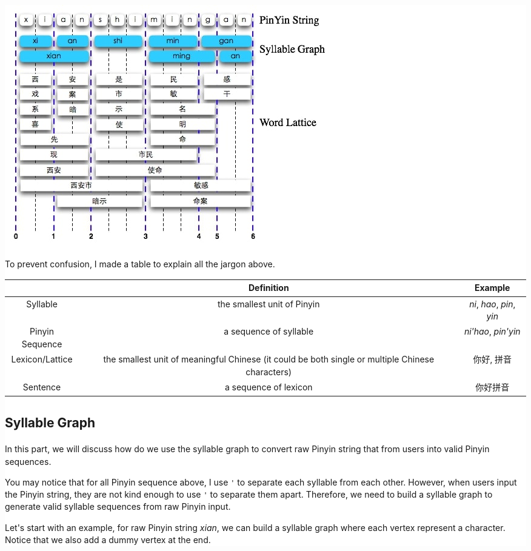 ![](./A-Graph-based-Pinyin-Inference-Engine/algorithm_overview.jpg)

To prevent confusion, I made a table to explain all the jargon above.

|                 |                          Definition                          |          Example          |
| :-------------: | :----------------------------------------------------------: | :-----------------------: |
|    Syllable     |                 the smallest unit of Pinyin                  | *ni*, *hao*, *pin*, *yin* |
| Pinyin Sequence |                    a sequence of syllable                    |    *ni'hao*, *pin'yin*    |
| Lexicon/Lattice | the smallest unit of meaningful Chinese (it could be both single or multiple Chinese characters) |        你好, 拼音         |
|    Sentence     |                    a sequence of lexicon                     |         你好拼音          |



## Syllable Graph

In this part, we will discuss how do we use the syllable graph to convert raw Pinyin string that from users into valid Pinyin sequences.

You may notice that for all Pinyin sequence above, I use ``'`` to separate each syllable from each other. However, when users input the Pinyin string, they are not kind enough to use ```'``` to separate them apart. Therefore, we need to build a syllable graph to generate valid syllable sequences from raw Pinyin input.

Let's start with an example, for raw Pinyin string *xian*, we can build a syllable graph where each vertex represent a character. Notice that we also add a dummy vertex at the end.
